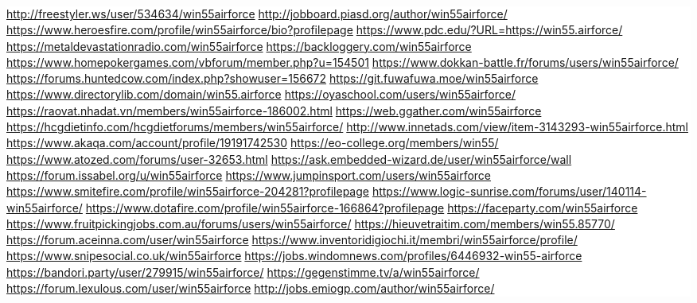 <a href="http://freestyler.ws/user/534634/win55airforce">http://freestyler.ws/user/534634/win55airforce</a>
<a href="http://jobboard.piasd.org/author/win55airforce/">http://jobboard.piasd.org/author/win55airforce/</a>
<a href="https://www.heroesfire.com/profile/win55airforce/bio?profilepage">https://www.heroesfire.com/profile/win55airforce/bio?profilepage</a>
<a href="https://www.pdc.edu/?URL=https://win55.airforce/">https://www.pdc.edu/?URL=https://win55.airforce/</a>
<a href="https://metaldevastationradio.com/win55airforce">https://metaldevastationradio.com/win55airforce</a>
<a href="https://backloggery.com/win55airforce">https://backloggery.com/win55airforce</a>
<a href="https://www.homepokergames.com/vbforum/member.php?u=154501">https://www.homepokergames.com/vbforum/member.php?u=154501</a>
<a href="https://www.dokkan-battle.fr/forums/users/win55airforce/">https://www.dokkan-battle.fr/forums/users/win55airforce/</a>
<a href="https://forums.huntedcow.com/index.php?showuser=156672">https://forums.huntedcow.com/index.php?showuser=156672</a>
<a href="https://git.fuwafuwa.moe/win55airforce">https://git.fuwafuwa.moe/win55airforce</a>
<a href="https://www.directorylib.com/domain/win55.airforce">https://www.directorylib.com/domain/win55.airforce</a>
<a href="https://oyaschool.com/users/win55airforce/">https://oyaschool.com/users/win55airforce/</a>
<a href="https://raovat.nhadat.vn/members/win55airforce-186002.html">https://raovat.nhadat.vn/members/win55airforce-186002.html</a>
<a href="https://web.ggather.com/win55airforce">https://web.ggather.com/win55airforce</a>
<a href="https://hcgdietinfo.com/hcgdietforums/members/win55airforce/">https://hcgdietinfo.com/hcgdietforums/members/win55airforce/</a>
<a href="http://www.innetads.com/view/item-3143293-win55airforce.html">http://www.innetads.com/view/item-3143293-win55airforce.html</a>
<a href="https://www.akaqa.com/account/profile/19191742530">https://www.akaqa.com/account/profile/19191742530</a>
<a href="https://eo-college.org/members/win55/">https://eo-college.org/members/win55/</a>
<a href="https://www.atozed.com/forums/user-32653.html">https://www.atozed.com/forums/user-32653.html</a>
<a href="https://ask.embedded-wizard.de/user/win55airforce/wall">https://ask.embedded-wizard.de/user/win55airforce/wall</a>
<a href="https://forum.issabel.org/u/win55airforce">https://forum.issabel.org/u/win55airforce</a>
<a href="https://www.jumpinsport.com/users/win55airforce">https://www.jumpinsport.com/users/win55airforce</a>
<a href="https://www.smitefire.com/profile/win55airforce-204281?profilepage">https://www.smitefire.com/profile/win55airforce-204281?profilepage</a>
<a href="https://www.logic-sunrise.com/forums/user/140114-win55airforce/">https://www.logic-sunrise.com/forums/user/140114-win55airforce/</a>
<a href="https://www.dotafire.com/profile/win55airforce-166864?profilepage">https://www.dotafire.com/profile/win55airforce-166864?profilepage</a>
<a href="https://faceparty.com/win55airforce">https://faceparty.com/win55airforce</a>
<a href="https://www.fruitpickingjobs.com.au/forums/users/win55airforce/">https://www.fruitpickingjobs.com.au/forums/users/win55airforce/</a>
<a href="https://hieuvetraitim.com/members/win55.85770/">https://hieuvetraitim.com/members/win55.85770/</a>
<a href="https://forum.aceinna.com/user/win55airforce">https://forum.aceinna.com/user/win55airforce</a>
<a href="https://www.inventoridigiochi.it/membri/win55airforce/profile/">https://www.inventoridigiochi.it/membri/win55airforce/profile/</a>
<a href="https://www.snipesocial.co.uk/win55airforce">https://www.snipesocial.co.uk/win55airforce</a>
<a href="https://jobs.windomnews.com/profiles/6446932-win55-airforce">https://jobs.windomnews.com/profiles/6446932-win55-airforce</a>
<a href="https://bandori.party/user/279915/win55airforce/">https://bandori.party/user/279915/win55airforce/</a>
<a href="https://gegenstimme.tv/a/win55airforce/">https://gegenstimme.tv/a/win55airforce/</a>
<a href="https://forum.lexulous.com/user/win55airforce">https://forum.lexulous.com/user/win55airforce</a>
<a href="http://jobs.emiogp.com/author/win55airforce/">http://jobs.emiogp.com/author/win55airforce/</a>